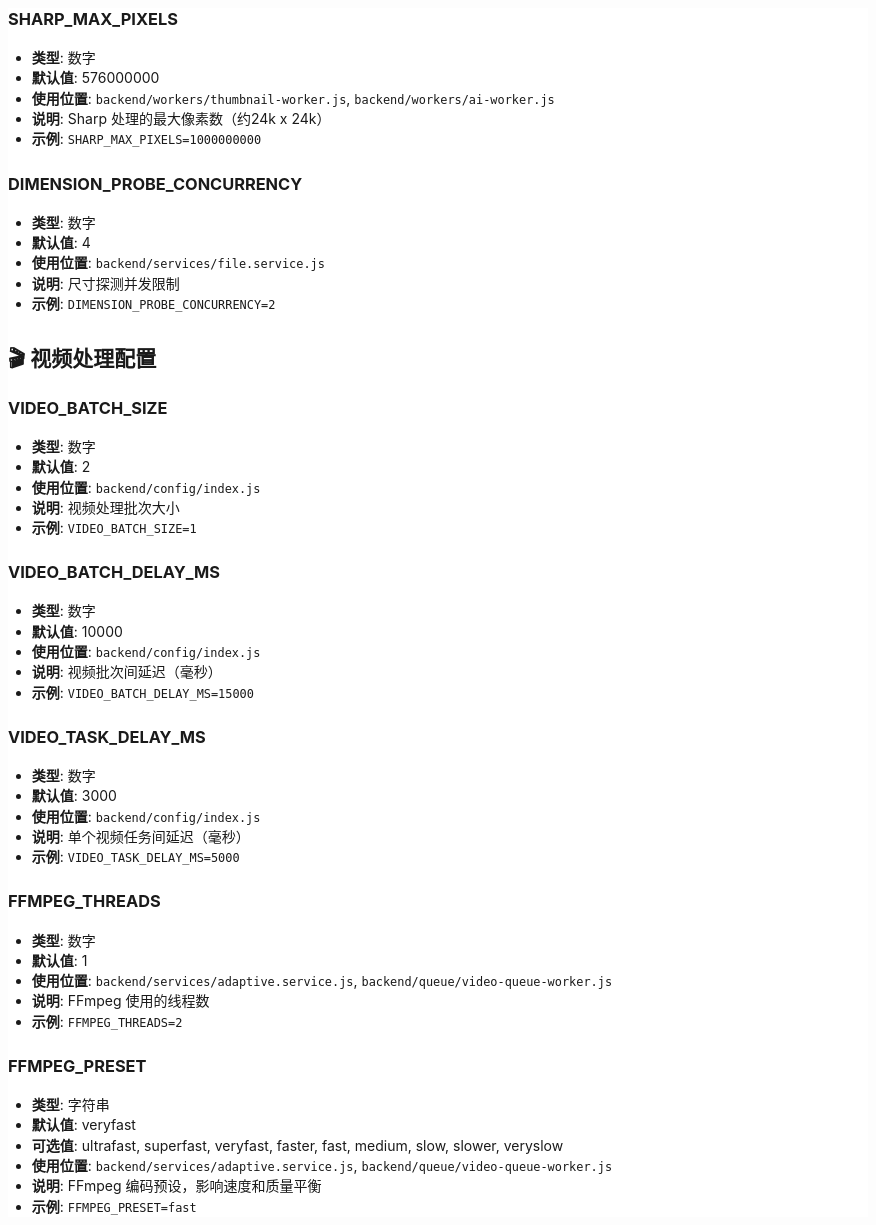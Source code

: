 ### SHARP_MAX_PIXELS
- **类型**: 数字
- **默认值**: 576000000
- **使用位置**: `backend/workers/thumbnail-worker.js`, `backend/workers/ai-worker.js`
- **说明**: Sharp 处理的最大像素数（约24k x 24k）
- **示例**: `SHARP_MAX_PIXELS=1000000000`

### DIMENSION_PROBE_CONCURRENCY
- **类型**: 数字
- **默认值**: 4
- **使用位置**: `backend/services/file.service.js`
- **说明**: 尺寸探测并发限制
- **示例**: `DIMENSION_PROBE_CONCURRENCY=2`

## 🎬 视频处理配置

### VIDEO_BATCH_SIZE
- **类型**: 数字
- **默认值**: 2
- **使用位置**: `backend/config/index.js`
- **说明**: 视频处理批次大小
- **示例**: `VIDEO_BATCH_SIZE=1`

### VIDEO_BATCH_DELAY_MS
- **类型**: 数字
- **默认值**: 10000
- **使用位置**: `backend/config/index.js`
- **说明**: 视频批次间延迟（毫秒）
- **示例**: `VIDEO_BATCH_DELAY_MS=15000`

### VIDEO_TASK_DELAY_MS
- **类型**: 数字
- **默认值**: 3000
- **使用位置**: `backend/config/index.js`
- **说明**: 单个视频任务间延迟（毫秒）
- **示例**: `VIDEO_TASK_DELAY_MS=5000`

### FFMPEG_THREADS
- **类型**: 数字
- **默认值**: 1
- **使用位置**: `backend/services/adaptive.service.js`, `backend/queue/video-queue-worker.js`
- **说明**: FFmpeg 使用的线程数
- **示例**: `FFMPEG_THREADS=2`

### FFMPEG_PRESET
- **类型**: 字符串
- **默认值**: veryfast
- **可选值**: ultrafast, superfast, veryfast, faster, fast, medium, slow, slower, veryslow
- **使用位置**: `backend/services/adaptive.service.js`, `backend/queue/video-queue-worker.js`
- **说明**: FFmpeg 编码预设，影响速度和质量平衡
- **示例**: `FFMPEG_PRESET=fast`
